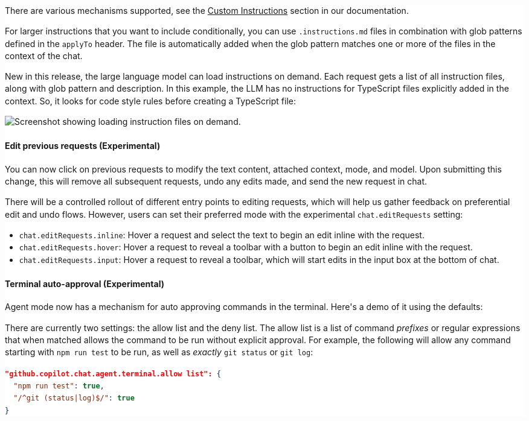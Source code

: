 There are various mechanisms supported, see the [Custom Instructions](https://code.visualstudio.com/docs/copilot/copilot-customization#_custom-instructions) section in our documentation.

For larger instructions that you want to include conditionally, you can use `.instructions.md` files in combination with glob patterns defined in the `applyTo` header. The file is automatically added when the glob pattern matches one or more of the files in the context of the chat.

New in this release, the large language model can load instructions on demand. Each request gets a list of all instruction files, along with glob pattern and description. In this example, the LLM has no instructions for TypeScript files explicitly added in the context. So, it looks for code style rules before creating a TypeScript file:

![Screenshot showing loading instruction files on demand.](https://code.visualstudio.com/assets/updates/1_102/instructions-loading-on-demand.png)

#### Edit previous requests (Experimental)

You can now click on previous requests to modify the text content, attached context, mode, and model. Upon submitting this change, this will remove all subsequent requests, undo any edits made, and send the new request in chat.

There will be a controlled rollout of different entry points to editing requests, which will help us gather feedback on preferential edit and undo flows. However, users can set their preferred mode with the experimental `chat.editRequests` setting:

* `chat.editRequests.inline`: Hover a request and select the text to begin an edit inline with the request.
* `chat.editRequests.hover`: Hover a request to reveal a toolbar with a button to begin an edit inline with the request.
* `chat.editRequests.input`: Hover a request to reveal a toolbar, which will start edits in the input box at the bottom of chat.

<video src="https://code.visualstudio.com/assets/updates/1_102/edit-previous-requests.mp4" title="Video showing the process of editing a previous request in the Chat view." autoplay loop controls muted></video>

#### Terminal auto-approval (Experimental)

Agent mode now has a mechanism for auto approving commands in the terminal. Here's a demo of it using the defaults:

<video src="https://code.visualstudio.com/assets/updates/1_102/terminal-auto-approve.mp4" title="Video showing terminal commands like 'echo' and 'ls' being auto-approved in the Chat view." autoplay loop controls muted></video>

There are currently two settings: the allow list and the deny list. The allow list is a list of command _prefixes_ or regular expressions that when matched allows the command to be run without explicit approval. For example, the following will allow any command starting with `npm run test` to be run, as well as _exactly_ `git status` or `git log`:

```json
"github.copilot.chat.agent.terminal.allow list": {
  "npm run test": true,
  "/^git (status|log)$/": true
}
```

